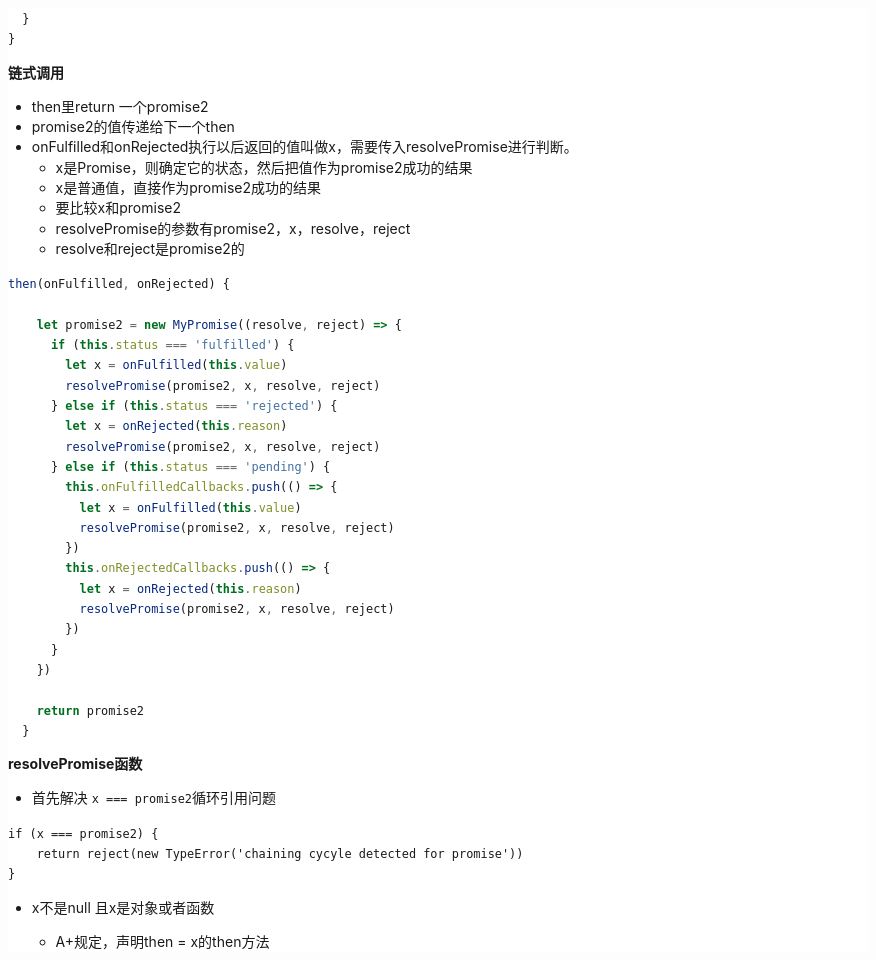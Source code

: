 ```js
  }
}
```

**链式调用**

- then里return 一个promise2
- promise2的值传递给下一个then
- onFulfilled和onRejected执行以后返回的值叫做x，需要传入resolvePromise进行判断。
  - x是Promise，则确定它的状态，然后把值作为promise2成功的结果
  - x是普通值，直接作为promise2成功的结果
  - 要比较x和promise2
  - resolvePromise的参数有promise2，x，resolve，reject
  - resolve和reject是promise2的

```js
then(onFulfilled, onRejected) {
    
    let promise2 = new MyPromise((resolve, reject) => {
      if (this.status === 'fulfilled') {
        let x = onFulfilled(this.value)
        resolvePromise(promise2, x, resolve, reject)
      } else if (this.status === 'rejected') {
        let x = onRejected(this.reason)
        resolvePromise(promise2, x, resolve, reject)
      } else if (this.status === 'pending') {
        this.onFulfilledCallbacks.push(() => {
          let x = onFulfilled(this.value)
          resolvePromise(promise2, x, resolve, reject)
        })
        this.onRejectedCallbacks.push(() => {
          let x = onRejected(this.reason)
          resolvePromise(promise2, x, resolve, reject)
        })
      }
    })

    return promise2
  }
```

**resolvePromise函数**

- 首先解决 `x === promise2`循环引用问题

```
if (x === promise2) {
    return reject(new TypeError('chaining cycyle detected for promise'))
}
```

- x不是null 且x是对象或者函数

  - A+规定，声明then = x的then方法
